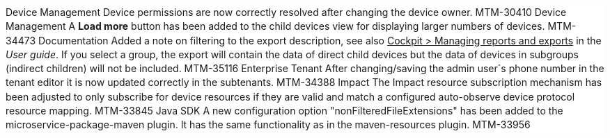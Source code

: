 <tr>
<td>
Device Management</td>
<td > Device permissions are now correctly resolved after changing the device owner.</td>
<td>
MTM-30410</td>
</tr> 

<tr>
<td>
Device Management</td>
<td > A <b>Load more</b> button has been added to the child devices view for displaying larger numbers of devices.</td>
<td>
MTM-34473</td>
</tr>

<tr>
<td>
Documentation</td>
<td > Added a note on filtering to the export description, see also <a href="/users-guide/cockpit#report" class="no-ajaxy">Cockpit > Managing reports and exports</a> in the <em>User guide</em>. If you select a group, the export will contain the data of direct child devices but the data of devices in subgroups (indirect children) will not be included.</td>
<td>
MTM-35116</td>
</tr>

<tr>
<td>
Enterprise Tenant</td>
<td > After changing/saving the admin user´s phone number in the tenant editor it is now updated correctly in the subtenants.</td>
<td>
MTM-34388</td>
</tr>

<tr>
<td>
Impact</td>
<td > The Impact resource subscription mechanism has been adjusted to only subscribe for device resources if they are valid and match a configured auto-observe device protocol resource mapping.</td>
<td>
MTM-33845</td>
</tr>

<tr>
<td>
Java SDK</td>
<td > A new configuration option "nonFilteredFileExtensions" has been added to the microservice-package-maven plugin. It has the same functionality as in the maven-resources plugin.</td>
<td>
MTM-33956</td>
</tr>

